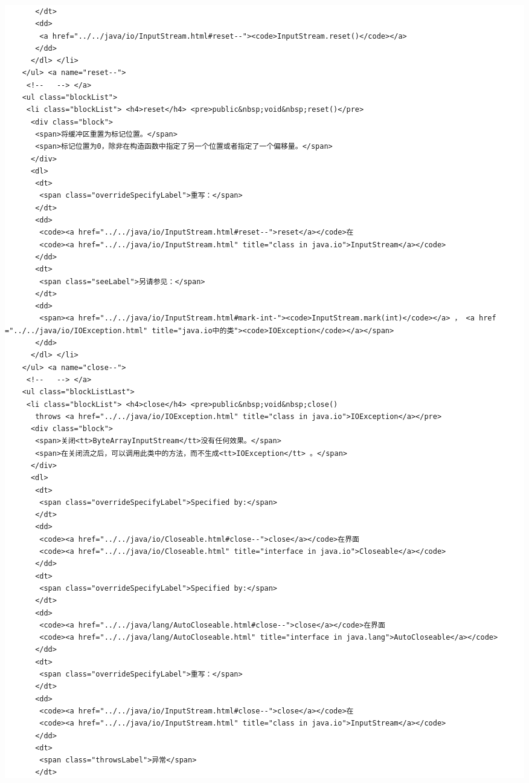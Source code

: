            </dt> 
           <dd> 
            <a href="../../java/io/InputStream.html#reset--"><code>InputStream.reset()</code></a> 
           </dd> 
          </dl> </li> 
        </ul> <a name="reset--"> 
         <!--   --> </a> 
        <ul class="blockList"> 
         <li class="blockList"> <h4>reset</h4> <pre>public&nbsp;void&nbsp;reset()</pre> 
          <div class="block"> 
           <span>将缓冲区重置为标记位置。</span> 
           <span>标记位置为0，除非在构造函数中指定了另一个位置或者指定了一个偏移量。</span> 
          </div> 
          <dl> 
           <dt> 
            <span class="overrideSpecifyLabel">重写：</span> 
           </dt> 
           <dd> 
            <code><a href="../../java/io/InputStream.html#reset--">reset</a></code>在 
            <code><a href="../../java/io/InputStream.html" title="class in java.io">InputStream</a></code> 
           </dd> 
           <dt> 
            <span class="seeLabel">另请参见：</span> 
           </dt> 
           <dd> 
            <span><a href="../../java/io/InputStream.html#mark-int-"><code>InputStream.mark(int)</code></a> ， <a href="../../java/io/IOException.html" title="java.io中的类"><code>IOException</code></a></span> 
           </dd> 
          </dl> </li> 
        </ul> <a name="close--"> 
         <!--   --> </a> 
        <ul class="blockListLast"> 
         <li class="blockList"> <h4>close</h4> <pre>public&nbsp;void&nbsp;close()
           throws <a href="../../java/io/IOException.html" title="class in java.io">IOException</a></pre> 
          <div class="block"> 
           <span>关闭<tt>ByteArrayInputStream</tt>没有任何效果。</span> 
           <span>在关闭流之后，可以调用此类中的方法，而不生成<tt>IOException</tt> 。</span> 
          </div> 
          <dl> 
           <dt> 
            <span class="overrideSpecifyLabel">Specified by:</span> 
           </dt> 
           <dd> 
            <code><a href="../../java/io/Closeable.html#close--">close</a></code>在界面 
            <code><a href="../../java/io/Closeable.html" title="interface in java.io">Closeable</a></code> 
           </dd> 
           <dt> 
            <span class="overrideSpecifyLabel">Specified by:</span> 
           </dt> 
           <dd> 
            <code><a href="../../java/lang/AutoCloseable.html#close--">close</a></code>在界面 
            <code><a href="../../java/lang/AutoCloseable.html" title="interface in java.lang">AutoCloseable</a></code> 
           </dd> 
           <dt> 
            <span class="overrideSpecifyLabel">重写：</span> 
           </dt> 
           <dd> 
            <code><a href="../../java/io/InputStream.html#close--">close</a></code>在 
            <code><a href="../../java/io/InputStream.html" title="class in java.io">InputStream</a></code> 
           </dd> 
           <dt> 
            <span class="throwsLabel">异常</span> 
           </dt> 
